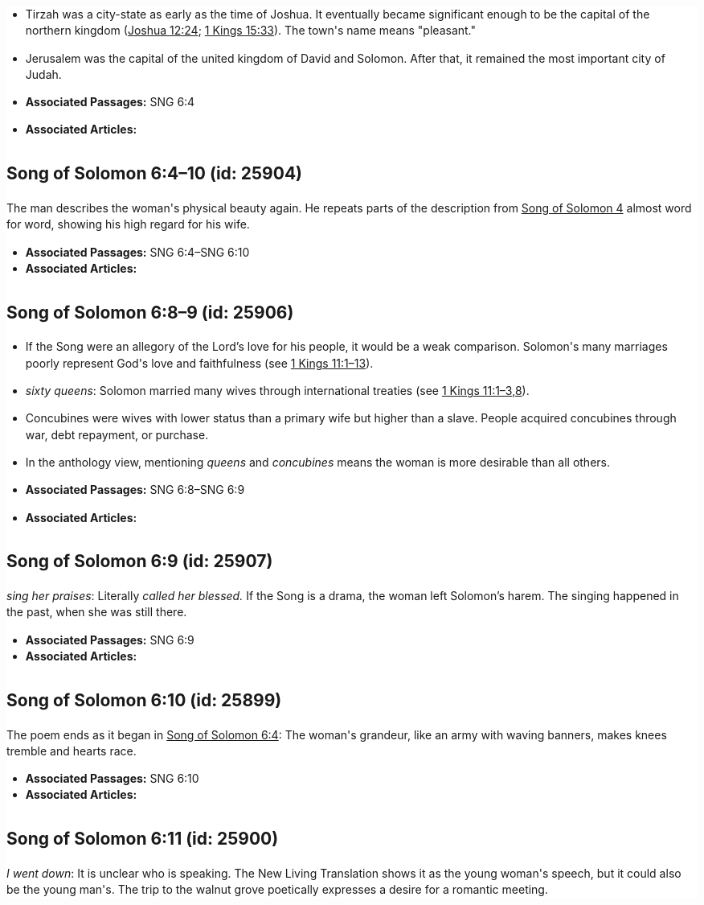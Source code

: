 * Tirzah was a city\-state as early as the time of Joshua. It eventually became significant enough to be the capital of the northern kingdom ([Joshua 12:24](https://ref.ly/Josh12:24); [1 Kings 15:33](https://ref.ly/1Kgs15:33)). The town's name means "pleasant."
* Jerusalem was the capital of the united kingdom of David and Solomon. After that, it remained the most important city of Judah.

* **Associated Passages:** SNG 6:4
* **Associated Articles:** 

## Song of Solomon 6:4–10 (id: 25904)

The man describes the woman's physical beauty again. He repeats parts of the description from [Song of Solomon 4](https://ref.ly/Song4:1-Song4:16) almost word for word, showing his high regard for his wife.

* **Associated Passages:** SNG 6:4–SNG 6:10
* **Associated Articles:** 

## Song of Solomon 6:8–9 (id: 25906)

* If the Song were an allegory of the Lord’s love for his people, it would be a weak comparison. Solomon's many marriages poorly represent God's love and faithfulness (see [1 Kings 11:1–13](https://ref.ly/1Kgs11:1-1Kgs11:13)).
* *sixty queens*: Solomon married many wives through international treaties (see [1 Kings 11:1–3](https://ref.ly/1Kgs11:1-1Kgs11:3),[8](https://ref.ly/1Kgs11:8)).
* Concubines were wives with lower status than a primary wife but higher than a slave. People acquired concubines through war, debt repayment, or purchase.
* In the anthology view, mentioning *queens* and *concubines* means the woman is more desirable than all others.

* **Associated Passages:** SNG 6:8–SNG 6:9
* **Associated Articles:** 

## Song of Solomon 6:9 (id: 25907)

*sing her praises*: Literally *called her blessed.* If the Song is a drama, the woman left Solomon’s harem. The singing happened in the past, when she was still there.

* **Associated Passages:** SNG 6:9
* **Associated Articles:** 

## Song of Solomon 6:10 (id: 25899)

The poem ends as it began in [Song of Solomon 6:4](https://ref.ly/Song6:4): The woman's grandeur, like an army with waving banners, makes knees tremble and hearts race.

* **Associated Passages:** SNG 6:10
* **Associated Articles:** 

## Song of Solomon 6:11 (id: 25900)

*I went down*: It is unclear who is speaking. The New Living Translation shows it as the young woman's speech, but it could also be the young man's. The trip to the walnut grove poetically expresses a desire for a romantic meeting.
